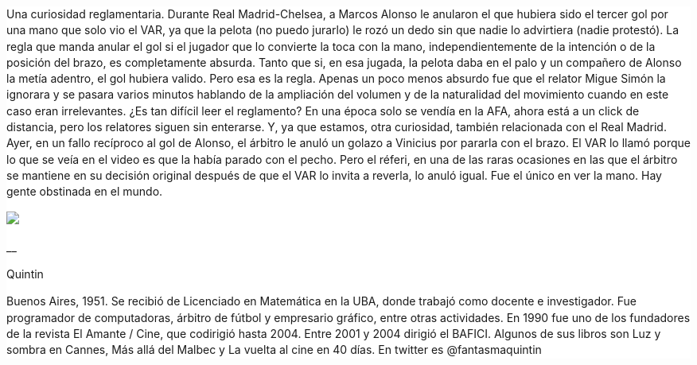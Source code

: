 


Una curiosidad reglamentaria. Durante Real Madrid-Chelsea, a Marcos Alonso le anularon el que hubiera sido el tercer gol por una mano que solo vio el VAR, ya que la pelota (no puedo jurarlo) le rozó un dedo sin que nadie lo advirtiera (nadie protestó). La regla que manda anular el gol si el jugador que lo convierte la toca con la mano, independientemente de la intención o de la posición del brazo, es completamente absurda. Tanto que si, en esa jugada, la pelota daba en el palo y un compañero de Alonso la metía adentro, el gol hubiera valido. Pero esa es la regla. Apenas un poco menos absurdo fue que el relator Migue Simón la ignorara y se pasara varios minutos hablando de la ampliación del volumen y de la naturalidad del movimiento cuando en este caso eran irrelevantes. ¿Es tan difícil leer el reglamento? En una época solo se vendía en la AFA, ahora está a un click de distancia, pero los relatores siguen sin enterarse. Y, ya que estamos, otra curiosidad, también relacionada con el Real Madrid. Ayer, en un fallo recíproco al gol de Alonso, el árbitro le anuló un golazo a Vinicius por pararla con el brazo. El VAR lo llamó porque lo que se veía en el video es que la había parado con el pecho. Pero el réferi, en una de las raras ocasiones en las que el árbitro se mantiene en su decisión original después de que el VAR lo invita a reverla, lo anuló igual. Fue el único en ver la mano. Hay gente obstinada en el mundo.




[![](https://img.youtube.com/vi/zNqYNGIQs90/0.jpg)](https://www.youtube.com/watch?v=zNqYNGIQs90)




\_\_




Quintin




Buenos Aires, 1951. Se recibió de Licenciado en Matemática en la UBA, donde trabajó como docente e investigador. Fue programador de computadoras, árbitro de fútbol y empresario gráfico, entre otras actividades. En 1990 fue uno de los fundadores de la revista El Amante / Cine, que codirigió hasta 2004. Entre 2001 y 2004 dirigió el BAFICI. Algunos de sus libros son Luz y sombra en Cannes, Más allá del Malbec y La vuelta al cine en 40 días. En twitter es @fantasmaquintin



